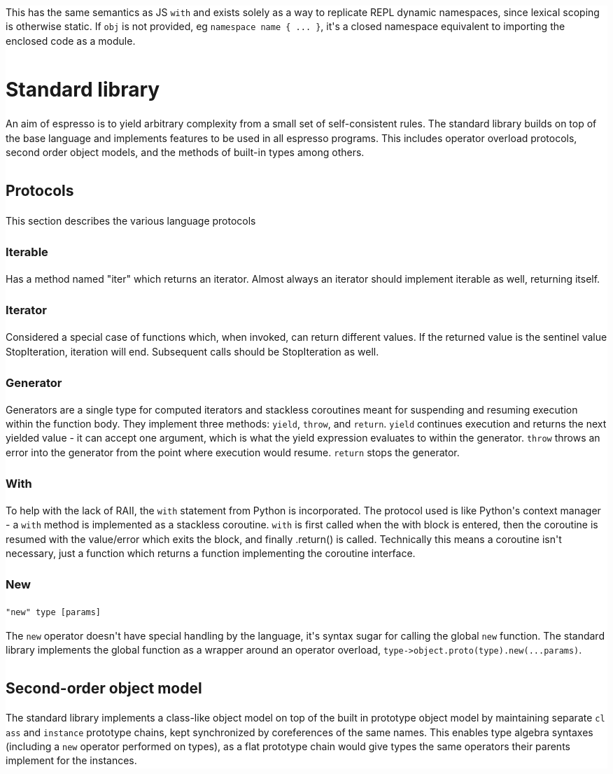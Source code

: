 This has the same semantics as JS ```with``` and exists solely as a way to replicate REPL dynamic namespaces, since lexical scoping is otherwise static. If `obj` is not provided, eg `namespace name { ... }`, it's a closed namespace equivalent to importing the enclosed code as a module.

# Standard library
An aim of espresso is to yield arbitrary complexity from a small set of self-consistent rules. The standard library builds on top of the base language and implements features to be used in all espresso programs. This includes operator overload protocols, second order object models, and the methods of built-in types among others.

## Protocols
This section describes the various language protocols

### Iterable
Has a method named "iter" which returns an iterator. Almost always an iterator should implement iterable as well, returning itself.

### Iterator
Considered a special case of functions which, when invoked, can return different values. If the returned value is the sentinel value StopIteration, iteration will end. Subsequent calls should be StopIteration as well.

### Generator
Generators are a single type for computed iterators and stackless coroutines meant for suspending and resuming execution within the function body. They implement three methods: `yield`, `throw`, and `return`. `yield` continues execution and returns the next yielded value - it can accept one argument, which is what the yield expression evaluates to within the generator. `throw` throws an error into the generator from the point where execution would resume. `return` stops the generator.

### With
To help with the lack of RAII, the `with` statement from Python is incorporated. The protocol used is like Python's context manager - a `with` method is implemented as a stackless coroutine. `with` is first called when the with block is entered, then the coroutine is resumed with the value/error which exits the block, and finally .return() is called. Technically this means a coroutine isn't necessary, just a function which returns a function implementing the coroutine interface.

### New
`"new" type [params]`

The `new` operator doesn't have special handling by the language, it's syntax sugar for calling the global `new` function. The standard library implements the global function as a wrapper around an operator overload, `type->object.proto(type).new(...params)`.

## Second-order object model
The standard library implements a class-like object model on top of the built in prototype object model by maintaining separate `class` and `instance` prototype chains, kept synchronized by coreferences of the same names. This enables type algebra syntaxes (including a `new` operator performed on types), as a flat prototype chain would give types the same operators their parents implement for the instances.
